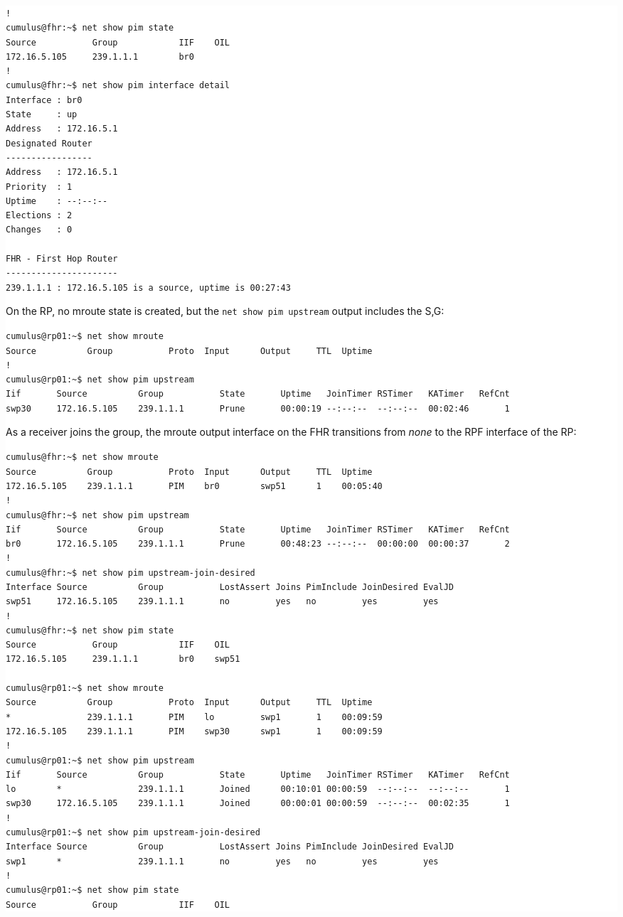     !
    cumulus@fhr:~$ net show pim state
    Source           Group            IIF    OIL
    172.16.5.105     239.1.1.1        br0
    !
    cumulus@fhr:~$ net show pim interface detail
    Interface : br0
    State     : up
    Address   : 172.16.5.1
    Designated Router
    -----------------
    Address   : 172.16.5.1
    Priority  : 1
    Uptime    : --:--:--
    Elections : 2
    Changes   : 0
     
    FHR - First Hop Router
    ----------------------
    239.1.1.1 : 172.16.5.105 is a source, uptime is 00:27:43

On the RP, no mroute state is created, but the `net show pim upstream`
output includes the S,G:

    cumulus@rp01:~$ net show mroute
    Source          Group           Proto  Input      Output     TTL  Uptime
    !
    cumulus@rp01:~$ net show pim upstream
    Iif       Source          Group           State       Uptime   JoinTimer RSTimer   KATimer   RefCnt
    swp30     172.16.5.105    239.1.1.1       Prune       00:00:19 --:--:--  --:--:--  00:02:46       1

As a receiver joins the group, the mroute output interface on the FHR
transitions from *none* to the RPF interface of the RP:

    cumulus@fhr:~$ net show mroute
    Source          Group           Proto  Input      Output     TTL  Uptime
    172.16.5.105    239.1.1.1       PIM    br0        swp51      1    00:05:40
    !
    cumulus@fhr:~$ net show pim upstream
    Iif       Source          Group           State       Uptime   JoinTimer RSTimer   KATimer   RefCnt
    br0       172.16.5.105    239.1.1.1       Prune       00:48:23 --:--:--  00:00:00  00:00:37       2
    !
    cumulus@fhr:~$ net show pim upstream-join-desired
    Interface Source          Group           LostAssert Joins PimInclude JoinDesired EvalJD
    swp51     172.16.5.105    239.1.1.1       no         yes   no         yes         yes
    !
    cumulus@fhr:~$ net show pim state
    Source           Group            IIF    OIL
    172.16.5.105     239.1.1.1        br0    swp51

    cumulus@rp01:~$ net show mroute
    Source          Group           Proto  Input      Output     TTL  Uptime
    *               239.1.1.1       PIM    lo         swp1       1    00:09:59
    172.16.5.105    239.1.1.1       PIM    swp30      swp1       1    00:09:59
    !
    cumulus@rp01:~$ net show pim upstream
    Iif       Source          Group           State       Uptime   JoinTimer RSTimer   KATimer   RefCnt
    lo        *               239.1.1.1       Joined      00:10:01 00:00:59  --:--:--  --:--:--       1
    swp30     172.16.5.105    239.1.1.1       Joined      00:00:01 00:00:59  --:--:--  00:02:35       1
    !
    cumulus@rp01:~$ net show pim upstream-join-desired
    Interface Source          Group           LostAssert Joins PimInclude JoinDesired EvalJD
    swp1      *               239.1.1.1       no         yes   no         yes         yes
    !
    cumulus@rp01:~$ net show pim state
    Source           Group            IIF    OIL